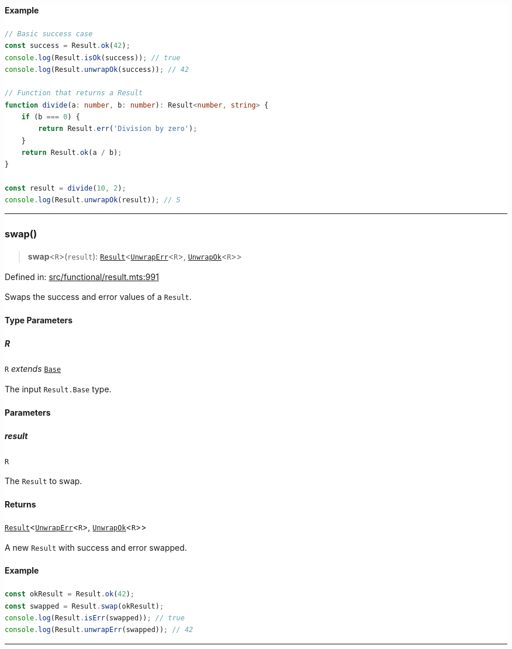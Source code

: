 #### Example

```typescript
// Basic success case
const success = Result.ok(42);
console.log(Result.isOk(success)); // true
console.log(Result.unwrapOk(success)); // 42

// Function that returns a Result
function divide(a: number, b: number): Result<number, string> {
    if (b === 0) {
        return Result.err('Division by zero');
    }
    return Result.ok(a / b);
}

const result = divide(10, 2);
console.log(Result.unwrapOk(result)); // 5
```

---

### swap()

> **swap**\<`R`\>(`result`): [`Result`](../README.md#result)\<[`UnwrapErr`](#unwraperr)\<`R`\>, [`UnwrapOk`](#unwrapok)\<`R`\>\>

Defined in: [src/functional/result.mts:991](https://github.com/noshiro-pf/ts-verified/blob/main/src/functional/result.mts#L991)

Swaps the success and error values of a `Result`.

#### Type Parameters

##### R

`R` _extends_ [`Base`](#base)

The input `Result.Base` type.

#### Parameters

##### result

`R`

The `Result` to swap.

#### Returns

[`Result`](../README.md#result)\<[`UnwrapErr`](#unwraperr)\<`R`\>, [`UnwrapOk`](#unwrapok)\<`R`\>\>

A new `Result` with success and error swapped.

#### Example

```typescript
const okResult = Result.ok(42);
const swapped = Result.swap(okResult);
console.log(Result.isErr(swapped)); // true
console.log(Result.unwrapErr(swapped)); // 42
```

---